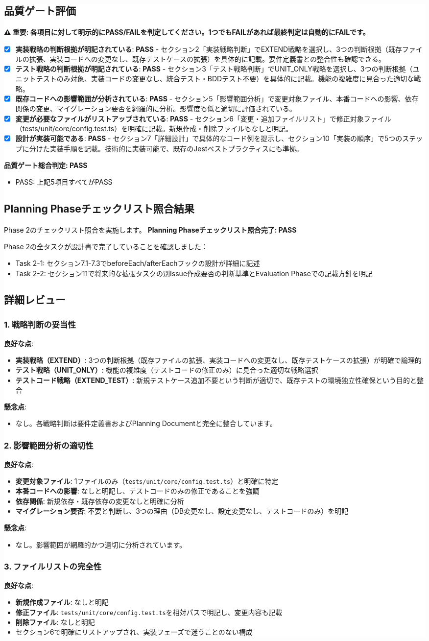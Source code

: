 ## 品質ゲート評価

**⚠️ 重要: 各項目に対して明示的にPASS/FAILを判定してください。1つでもFAILがあれば最終判定は自動的にFAILです。**

- [x] **実装戦略の判断根拠が明記されている**: **PASS** - セクション2「実装戦略判断」でEXTEND戦略を選択し、3つの判断根拠（既存ファイルの拡張、実装コードへの変更なし、既存テストケースの拡張）を具体的に記載。要件定義書との整合性も確認できる。
- [x] **テスト戦略の判断根拠が明記されている**: **PASS** - セクション3「テスト戦略判断」でUNIT_ONLY戦略を選択し、3つの判断根拠（ユニットテストのみ対象、実装コードの変更なし、統合テスト・BDDテスト不要）を具体的に記載。機能の複雑度に見合った適切な戦略。
- [x] **既存コードへの影響範囲が分析されている**: **PASS** - セクション5「影響範囲分析」で変更対象ファイル、本番コードへの影響、依存関係の変更、マイグレーション要否を網羅的に分析。影響度も低と適切に評価されている。
- [x] **変更が必要なファイルがリストアップされている**: **PASS** - セクション6「変更・追加ファイルリスト」で修正対象ファイル（tests/unit/core/config.test.ts）を明確に記載。新規作成・削除ファイルもなしと明記。
- [x] **設計が実装可能である**: **PASS** - セクション7「詳細設計」で具体的なコード例を提示し、セクション10「実装の順序」で5つのステップに分けた実装手順を記載。技術的に実装可能で、既存のJestベストプラクティスにも準拠。

**品質ゲート総合判定: PASS**
- PASS: 上記5項目すべてがPASS

## Planning Phaseチェックリスト照合結果
Phase 2のチェックリスト照合を実施します。
**Planning Phaseチェックリスト照合完了: PASS**

Phase 2の全タスクが設計書で完了していることを確認しました：
- Task 2-1: セクション7.1-7.3でbeforeEach/afterEachフックの設計が詳細に記述
- Task 2-2: セクション11で将来的な拡張タスクの別Issue作成要否の判断基準とEvaluation Phaseでの記載方針を明記

## 詳細レビュー

### 1. 戦略判断の妥当性

**良好な点**:
- **実装戦略（EXTEND）**: 3つの判断根拠（既存ファイルの拡張、実装コードへの変更なし、既存テストケースの拡張）が明確で論理的
- **テスト戦略（UNIT_ONLY）**: 機能の複雑度（テストコードの修正のみ）に見合った適切な戦略選択
- **テストコード戦略（EXTEND_TEST）**: 新規テストケース追加不要という判断が適切で、既存テストの環境独立性確保という目的と整合

**懸念点**:
- なし。各戦略判断は要件定義書およびPlanning Documentと完全に整合しています。

### 2. 影響範囲分析の適切性

**良好な点**:
- **変更対象ファイル**: 1ファイルのみ（`tests/unit/core/config.test.ts`）と明確に特定
- **本番コードへの影響**: なしと明記し、テストコードのみの修正であることを強調
- **依存関係**: 新規依存・既存依存の変更なしと明確に分析
- **マイグレーション要否**: 不要と判断し、3つの理由（DB変更なし、設定変更なし、テストコードのみ）を明記

**懸念点**:
- なし。影響範囲が網羅的かつ適切に分析されています。

### 3. ファイルリストの完全性

**良好な点**:
- **新規作成ファイル**: なしと明記
- **修正ファイル**: `tests/unit/core/config.test.ts`を相対パスで明記し、変更内容も記載
- **削除ファイル**: なしと明記
- セクション6で明確にリストアップされ、実装フェーズで迷うことのない構成
